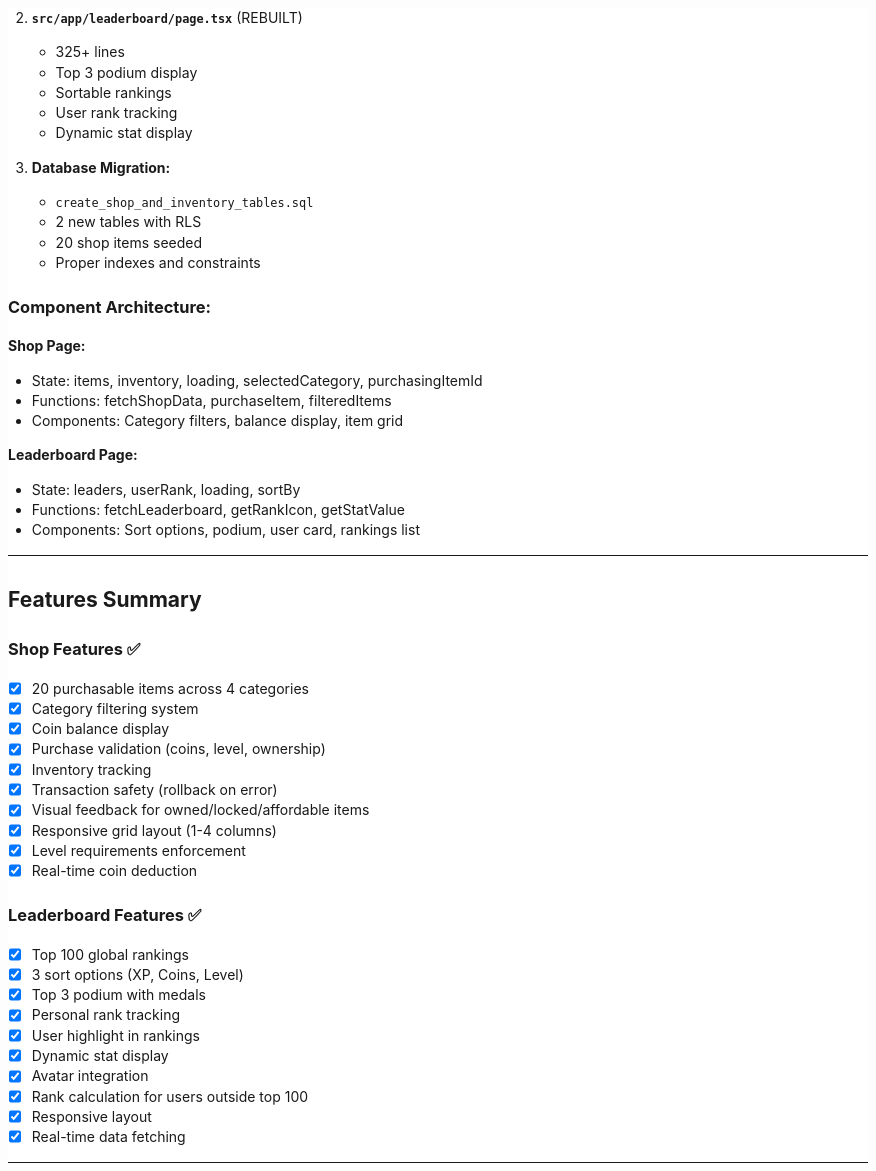 2. **`src/app/leaderboard/page.tsx`** (REBUILT)
   - 325+ lines
   - Top 3 podium display
   - Sortable rankings
   - User rank tracking
   - Dynamic stat display

3. **Database Migration:**
   - `create_shop_and_inventory_tables.sql`
   - 2 new tables with RLS
   - 20 shop items seeded
   - Proper indexes and constraints

### Component Architecture:

**Shop Page:**
- State: items, inventory, loading, selectedCategory, purchasingItemId
- Functions: fetchShopData, purchaseItem, filteredItems
- Components: Category filters, balance display, item grid

**Leaderboard Page:**
- State: leaders, userRank, loading, sortBy
- Functions: fetchLeaderboard, getRankIcon, getStatValue
- Components: Sort options, podium, user card, rankings list

---

## Features Summary

### Shop Features ✅
- [x] 20 purchasable items across 4 categories
- [x] Category filtering system
- [x] Coin balance display
- [x] Purchase validation (coins, level, ownership)
- [x] Inventory tracking
- [x] Transaction safety (rollback on error)
- [x] Visual feedback for owned/locked/affordable items
- [x] Responsive grid layout (1-4 columns)
- [x] Level requirements enforcement
- [x] Real-time coin deduction

### Leaderboard Features ✅
- [x] Top 100 global rankings
- [x] 3 sort options (XP, Coins, Level)
- [x] Top 3 podium with medals
- [x] Personal rank tracking
- [x] User highlight in rankings
- [x] Dynamic stat display
- [x] Avatar integration
- [x] Rank calculation for users outside top 100
- [x] Responsive layout
- [x] Real-time data fetching

---